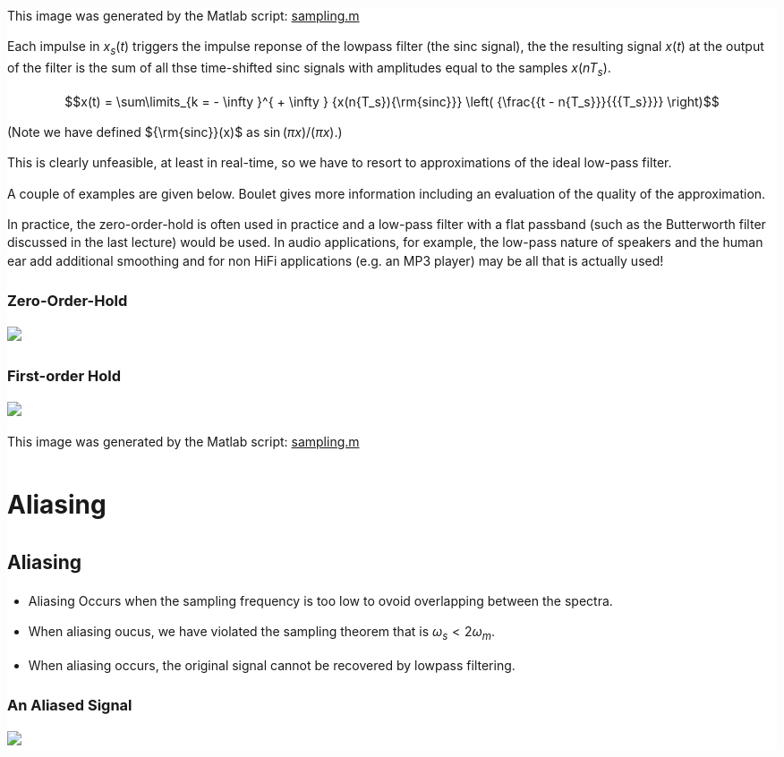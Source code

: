 This image was generated by the Matlab script:
[sampling.m](https://github.com/cpjobling/EG-247-Resources/tree/master/week9/matlab/sampling.m)

Each impulse in $x_s(t)$ triggers the impulse reponse of the lowpass filter (the
sinc signal), the the resulting signal $x(t)$ at the output of the filter is the
sum of all thse time-shifted sinc signals with amplitudes equal to the samples
$x(nT_s)$.

$$x(t) = \sum\limits_{k =  - \infty }^{ + \infty } {x(n{T_s}){\rm{sinc}}} \left(
{\frac{{t - n{T_s}}}{{{T_s}}}} \right)$$

(Note we have defined ${\rm{sinc}}(x)$ as $\sin(\pi x)/(\pi x)$.)

This is clearly unfeasible, at least in real-time, so we have to resort to
approximations of the ideal low-pass filter.

A couple of examples are given below. Boulet gives more information including an
evaluation of the quality of the approximation.

In practice, the zero-order-hold is often used in practice and a low-pass filter
with a flat passband (such as the Butterworth filter discussed in the last
lecture) would be used. In audio applications, for example, the low-pass nature
of speakers and the human ear add additional smoothing and for non HiFi
applications (e.g. an MP3 player) may be all that is actually used!

### Zero-Order-Hold

<img src="files/pictures/sampling_03.png">

### First-order Hold

<img src="files/pictures/sampling_04.png">

This image was generated by the Matlab script:
[sampling.m](https://github.com/cpjobling/EG-247-Resources/tree/master/week9/matlab/sampling.m)

# Aliasing


## Aliasing

* Aliasing Occurs when the sampling frequency is too low to ovoid overlapping
between the spectra.

* When aliasing oucus, we have violated the sampling theorem that is $\omega_s <
2\omega_m$.

* When aliasing occurs, the original signal cannot be recovered by lowpass
filtering.

### An Aliased Signal

<img src="files/pictures/aliasing.png">
